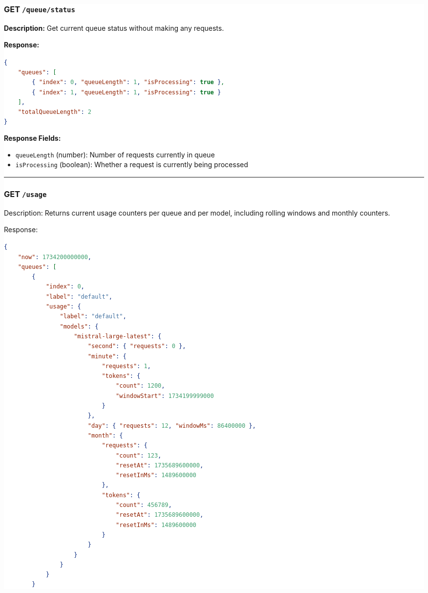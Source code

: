 
### GET `/queue/status`

**Description:** Get current queue status without making any requests.

**Response:**

```json
{
    "queues": [
        { "index": 0, "queueLength": 1, "isProcessing": true },
        { "index": 1, "queueLength": 1, "isProcessing": true }
    ],
    "totalQueueLength": 2
}
```

**Response Fields:**

-   `queueLength` (number): Number of requests currently in queue
-   `isProcessing` (boolean): Whether a request is currently being processed

---

### GET `/usage`

Description: Returns current usage counters per queue and per model, including rolling windows and monthly counters.

Response:

```json
{
    "now": 1734200000000,
    "queues": [
        {
            "index": 0,
            "label": "default",
            "usage": {
                "label": "default",
                "models": {
                    "mistral-large-latest": {
                        "second": { "requests": 0 },
                        "minute": {
                            "requests": 1,
                            "tokens": {
                                "count": 1200,
                                "windowStart": 1734199999000
                            }
                        },
                        "day": { "requests": 12, "windowMs": 86400000 },
                        "month": {
                            "requests": {
                                "count": 123,
                                "resetAt": 1735689600000,
                                "resetInMs": 1489600000
                            },
                            "tokens": {
                                "count": 456789,
                                "resetAt": 1735689600000,
                                "resetInMs": 1489600000
                            }
                        }
                    }
                }
            }
        }
```